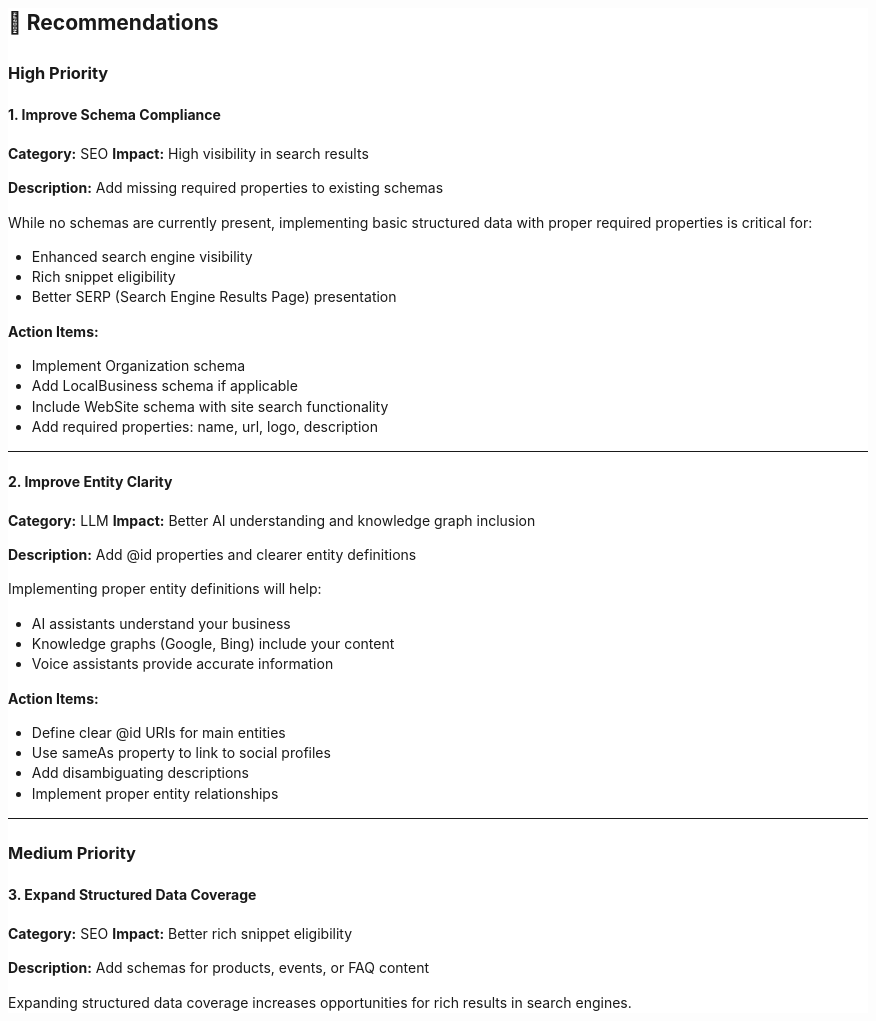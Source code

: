 
## 🎯 Recommendations

### High Priority

#### 1. Improve Schema Compliance

**Category:** SEO
**Impact:** High visibility in search results

**Description:** Add missing required properties to existing schemas

While no schemas are currently present, implementing basic structured data with proper required properties is critical for:
- Enhanced search engine visibility
- Rich snippet eligibility
- Better SERP (Search Engine Results Page) presentation

**Action Items:**
- Implement Organization schema
- Add LocalBusiness schema if applicable
- Include WebSite schema with site search functionality
- Add required properties: name, url, logo, description

---

#### 2. Improve Entity Clarity

**Category:** LLM
**Impact:** Better AI understanding and knowledge graph inclusion

**Description:** Add @id properties and clearer entity definitions

Implementing proper entity definitions will help:
- AI assistants understand your business
- Knowledge graphs (Google, Bing) include your content
- Voice assistants provide accurate information

**Action Items:**
- Define clear @id URIs for main entities
- Use sameAs property to link to social profiles
- Add disambiguating descriptions
- Implement proper entity relationships

---

### Medium Priority

#### 3. Expand Structured Data Coverage

**Category:** SEO
**Impact:** Better rich snippet eligibility

**Description:** Add schemas for products, events, or FAQ content

Expanding structured data coverage increases opportunities for rich results in search engines.
